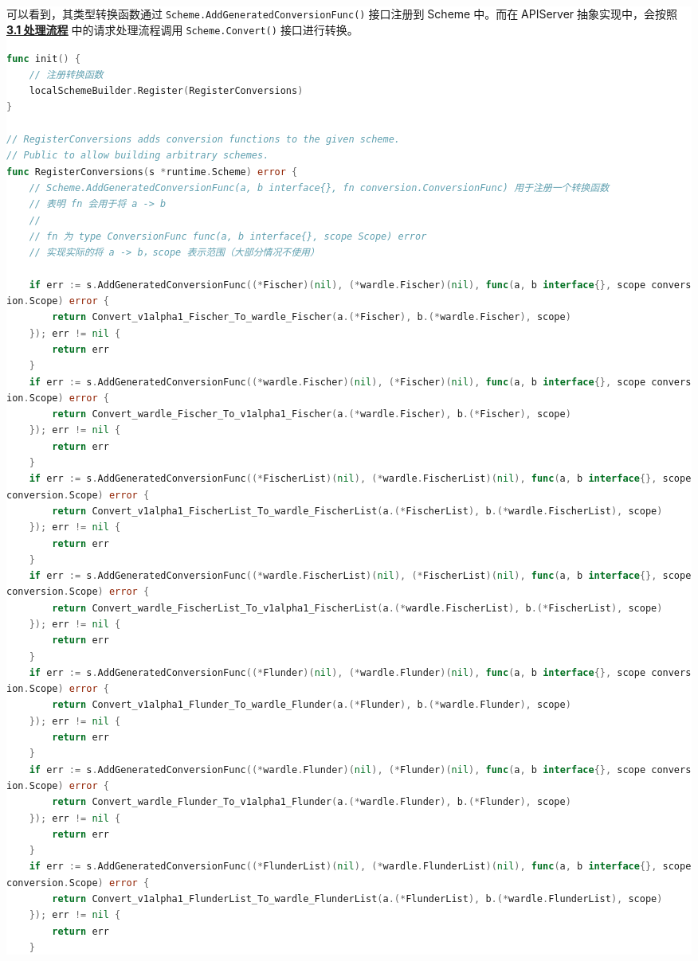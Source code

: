 可以看到，其类型转换函数通过 `Scheme.AddGeneratedConversionFunc()` 接口注册到 Scheme 中。而在 APIServer 抽象实现中，会按照 [**3.1 处理流程**](#31-处理流程) 中的请求处理流程调用 `Scheme.Convert()` 接口进行转换。

```go
func init() {
	// 注册转换函数
	localSchemeBuilder.Register(RegisterConversions)
}

// RegisterConversions adds conversion functions to the given scheme.
// Public to allow building arbitrary schemes.
func RegisterConversions(s *runtime.Scheme) error {
	// Scheme.AddGeneratedConversionFunc(a, b interface{}, fn conversion.ConversionFunc) 用于注册一个转换函数
	// 表明 fn 会用于将 a -> b
	//
	// fn 为 type ConversionFunc func(a, b interface{}, scope Scope) error
	// 实现实际的将 a -> b，scope 表示范围（大部分情况不使用）

	if err := s.AddGeneratedConversionFunc((*Fischer)(nil), (*wardle.Fischer)(nil), func(a, b interface{}, scope conversion.Scope) error {
		return Convert_v1alpha1_Fischer_To_wardle_Fischer(a.(*Fischer), b.(*wardle.Fischer), scope)
	}); err != nil {
		return err
	}
	if err := s.AddGeneratedConversionFunc((*wardle.Fischer)(nil), (*Fischer)(nil), func(a, b interface{}, scope conversion.Scope) error {
		return Convert_wardle_Fischer_To_v1alpha1_Fischer(a.(*wardle.Fischer), b.(*Fischer), scope)
	}); err != nil {
		return err
	}
	if err := s.AddGeneratedConversionFunc((*FischerList)(nil), (*wardle.FischerList)(nil), func(a, b interface{}, scope conversion.Scope) error {
		return Convert_v1alpha1_FischerList_To_wardle_FischerList(a.(*FischerList), b.(*wardle.FischerList), scope)
	}); err != nil {
		return err
	}
	if err := s.AddGeneratedConversionFunc((*wardle.FischerList)(nil), (*FischerList)(nil), func(a, b interface{}, scope conversion.Scope) error {
		return Convert_wardle_FischerList_To_v1alpha1_FischerList(a.(*wardle.FischerList), b.(*FischerList), scope)
	}); err != nil {
		return err
	}
	if err := s.AddGeneratedConversionFunc((*Flunder)(nil), (*wardle.Flunder)(nil), func(a, b interface{}, scope conversion.Scope) error {
		return Convert_v1alpha1_Flunder_To_wardle_Flunder(a.(*Flunder), b.(*wardle.Flunder), scope)
	}); err != nil {
		return err
	}
	if err := s.AddGeneratedConversionFunc((*wardle.Flunder)(nil), (*Flunder)(nil), func(a, b interface{}, scope conversion.Scope) error {
		return Convert_wardle_Flunder_To_v1alpha1_Flunder(a.(*wardle.Flunder), b.(*Flunder), scope)
	}); err != nil {
		return err
	}
	if err := s.AddGeneratedConversionFunc((*FlunderList)(nil), (*wardle.FlunderList)(nil), func(a, b interface{}, scope conversion.Scope) error {
		return Convert_v1alpha1_FlunderList_To_wardle_FlunderList(a.(*FlunderList), b.(*wardle.FlunderList), scope)
	}); err != nil {
		return err
	}
```